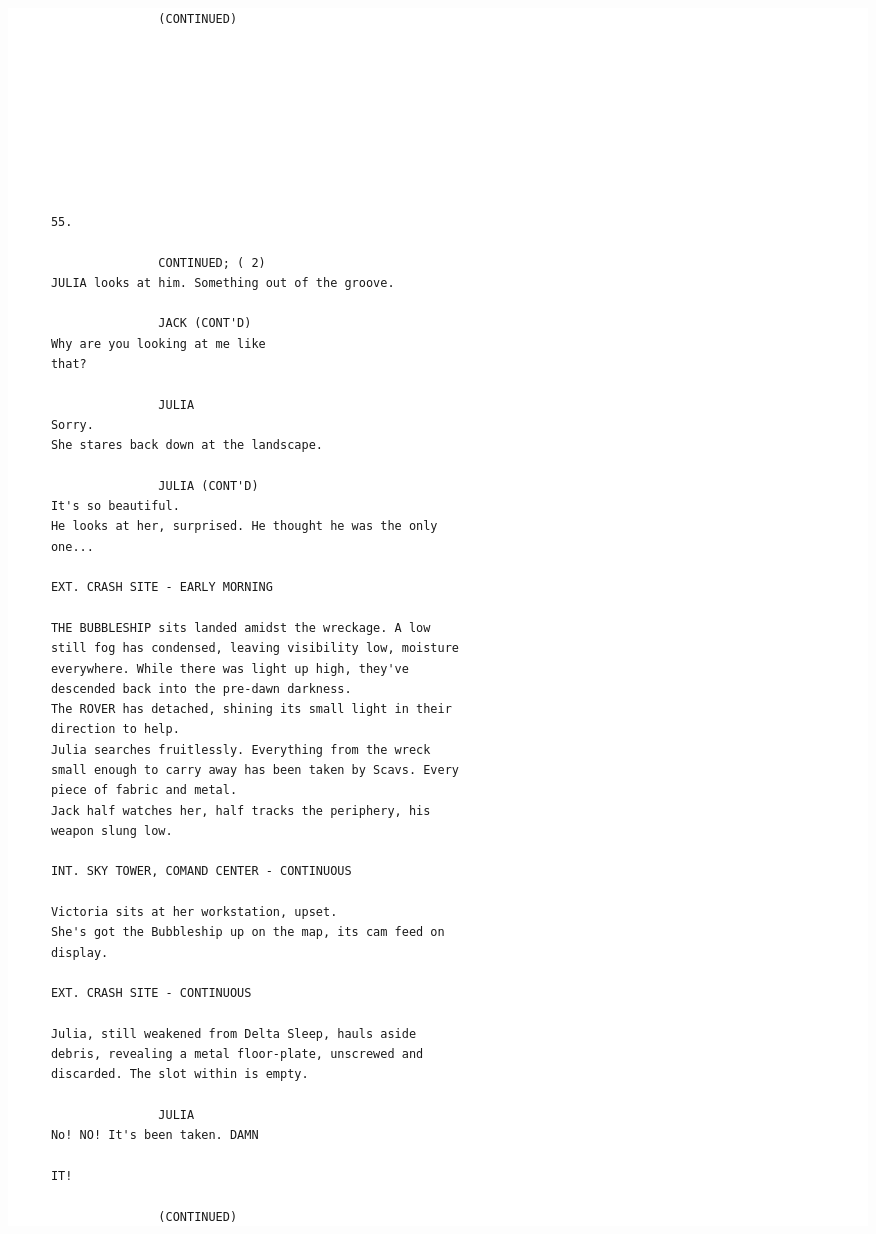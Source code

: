                          (CONTINUED)

                         

                         

                         

                         

          55.

                         CONTINUED; ( 2)
          JULIA looks at him. Something out of the groove.

                         JACK (CONT'D)
          Why are you looking at me like
          that?

                         JULIA
          Sorry.
          She stares back down at the landscape.

                         JULIA (CONT'D)
          It's so beautiful.
          He looks at her, surprised. He thought he was the only
          one...

          EXT. CRASH SITE - EARLY MORNING

          THE BUBBLESHIP sits landed amidst the wreckage. A low
          still fog has condensed, leaving visibility low, moisture
          everywhere. While there was light up high, they've
          descended back into the pre-dawn darkness.
          The ROVER has detached, shining its small light in their
          direction to help.
          Julia searches fruitlessly. Everything from the wreck
          small enough to carry away has been taken by Scavs. Every
          piece of fabric and metal.
          Jack half watches her, half tracks the periphery, his
          weapon slung low.

          INT. SKY TOWER, COMAND CENTER - CONTINUOUS

          Victoria sits at her workstation, upset.
          She's got the Bubbleship up on the map, its cam feed on
          display.

          EXT. CRASH SITE - CONTINUOUS

          Julia, still weakened from Delta Sleep, hauls aside
          debris, revealing a metal floor-plate, unscrewed and
          discarded. The slot within is empty.

                         JULIA
          No! NO! It's been taken. DAMN

          IT!

                         (CONTINUED)
